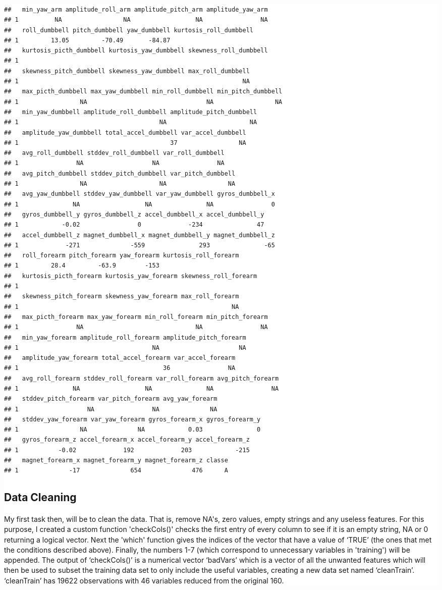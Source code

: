 ```
##   min_yaw_arm amplitude_roll_arm amplitude_pitch_arm amplitude_yaw_arm
## 1          NA                 NA                  NA                NA
##   roll_dumbbell pitch_dumbbell yaw_dumbbell kurtosis_roll_dumbbell
## 1         13.05         -70.49       -84.87                       
##   kurtosis_picth_dumbbell kurtosis_yaw_dumbbell skewness_roll_dumbbell
## 1                                                                     
##   skewness_pitch_dumbbell skewness_yaw_dumbbell max_roll_dumbbell
## 1                                                              NA
##   max_picth_dumbbell max_yaw_dumbbell min_roll_dumbbell min_pitch_dumbbell
## 1                 NA                                 NA                 NA
##   min_yaw_dumbbell amplitude_roll_dumbbell amplitude_pitch_dumbbell
## 1                                       NA                       NA
##   amplitude_yaw_dumbbell total_accel_dumbbell var_accel_dumbbell
## 1                                          37                 NA
##   avg_roll_dumbbell stddev_roll_dumbbell var_roll_dumbbell
## 1                NA                   NA                NA
##   avg_pitch_dumbbell stddev_pitch_dumbbell var_pitch_dumbbell
## 1                 NA                    NA                 NA
##   avg_yaw_dumbbell stddev_yaw_dumbbell var_yaw_dumbbell gyros_dumbbell_x
## 1               NA                  NA               NA                0
##   gyros_dumbbell_y gyros_dumbbell_z accel_dumbbell_x accel_dumbbell_y
## 1            -0.02                0             -234               47
##   accel_dumbbell_z magnet_dumbbell_x magnet_dumbbell_y magnet_dumbbell_z
## 1             -271              -559               293               -65
##   roll_forearm pitch_forearm yaw_forearm kurtosis_roll_forearm
## 1         28.4         -63.9        -153                      
##   kurtosis_picth_forearm kurtosis_yaw_forearm skewness_roll_forearm
## 1                                                                  
##   skewness_pitch_forearm skewness_yaw_forearm max_roll_forearm
## 1                                                           NA
##   max_picth_forearm max_yaw_forearm min_roll_forearm min_pitch_forearm
## 1                NA                               NA                NA
##   min_yaw_forearm amplitude_roll_forearm amplitude_pitch_forearm
## 1                                     NA                      NA
##   amplitude_yaw_forearm total_accel_forearm var_accel_forearm
## 1                                        36                NA
##   avg_roll_forearm stddev_roll_forearm var_roll_forearm avg_pitch_forearm
## 1               NA                  NA               NA                NA
##   stddev_pitch_forearm var_pitch_forearm avg_yaw_forearm
## 1                   NA                NA              NA
##   stddev_yaw_forearm var_yaw_forearm gyros_forearm_x gyros_forearm_y
## 1                 NA              NA            0.03               0
##   gyros_forearm_z accel_forearm_x accel_forearm_y accel_forearm_z
## 1           -0.02             192             203            -215
##   magnet_forearm_x magnet_forearm_y magnet_forearm_z classe
## 1              -17              654              476      A
```

<h2>Data Cleaning</h2>
My first task then, will be to clean the data. That is, remove NA's, zero values, empty strings and any useless features. For this purpose, I created a custom function  'checkCols()' checks the first entry of every column to see if it is an empty string, NA or 0 returning a logical vector. Next the 'which' function gives the indices of the vector that have a value of ‘TRUE’ (the ones that met the conditions described above). Finally, the numbers 1-7 (which correspond to unnecessary 
variables in 'training') will be appended. The output of ‘checkCols()’ is a numerical vector ‘badVars’ which is a vector of all the unwanted features which will then be used to subset the training data set to only include the useful variables, creating a new data set named ‘cleanTrain’. ‘cleanTrain’ has 19622 observations with 46 variables reduced from the original 160. 

